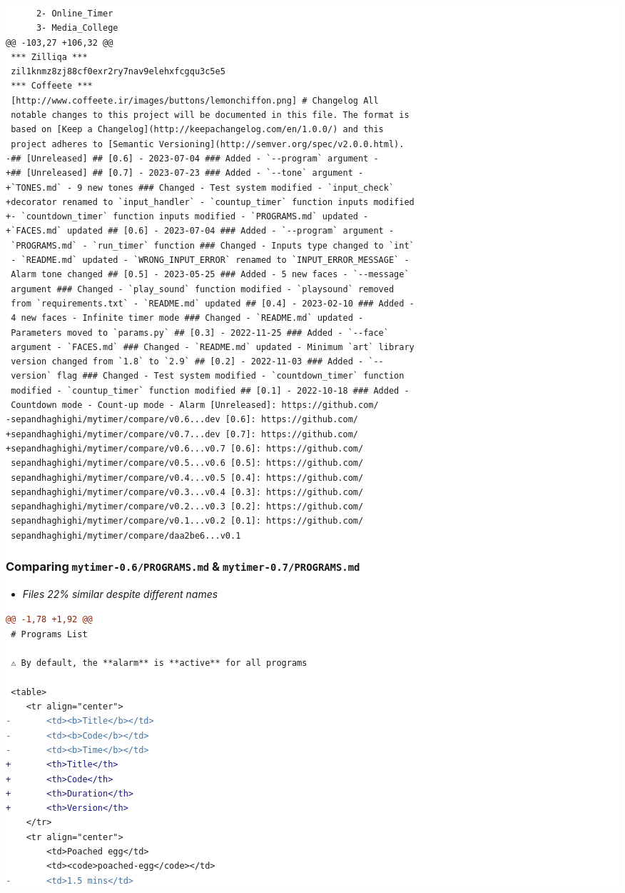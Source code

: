 ```
      2- Online_Timer
      3- Media_College
@@ -103,27 +106,32 @@
 *** Zilliqa ***
 zil1knmz8zj88cf0exr2ry7nav9elehxfcgqu3c5e5
 *** Coffeete ***
 [http://www.coffeete.ir/images/buttons/lemonchiffon.png] # Changelog All
 notable changes to this project will be documented in this file. The format is
 based on [Keep a Changelog](http://keepachangelog.com/en/1.0.0/) and this
 project adheres to [Semantic Versioning](http://semver.org/spec/v2.0.0.html).
-## [Unreleased] ## [0.6] - 2023-07-04 ### Added - `--program` argument -
+## [Unreleased] ## [0.7] - 2023-07-23 ### Added - `--tone` argument -
+`TONES.md` - 9 new tones ### Changed - Test system modified - `input_check`
+decorator renamed to `input_handler` - `countup_timer` function inputs modified
+- `countdown_timer` function inputs modified - `PROGRAMS.md` updated -
+`FACES.md` updated ## [0.6] - 2023-07-04 ### Added - `--program` argument -
 `PROGRAMS.md` - `run_timer` function ### Changed - Inputs type changed to `int`
 - `README.md` updated - `WRONG_INPUT_ERROR` renamed to `INPUT_ERROR_MESSAGE` -
 Alarm tone changed ## [0.5] - 2023-05-25 ### Added - 5 new faces - `--message`
 argument ### Changed - `play_sound` function modified - `playsound` removed
 from `requirements.txt` - `README.md` updated ## [0.4] - 2023-02-10 ### Added -
 4 new faces - Infinite timer mode ### Changed - `README.md` updated -
 Parameters moved to `params.py` ## [0.3] - 2022-11-25 ### Added - `--face`
 argument - `FACES.md` ### Changed - `README.md` updated - Minimum `art` library
 version changed from `1.8` to `2.9` ## [0.2] - 2022-11-03 ### Added - `--
 version` flag ### Changed - Test system modified - `countdown_timer` function
 modified - `countup_timer` function modified ## [0.1] - 2022-10-18 ### Added -
 Countdown mode - Count-up mode - Alarm [Unreleased]: https://github.com/
-sepandhaghighi/mytimer/compare/v0.6...dev [0.6]: https://github.com/
+sepandhaghighi/mytimer/compare/v0.7...dev [0.7]: https://github.com/
+sepandhaghighi/mytimer/compare/v0.6...v0.7 [0.6]: https://github.com/
 sepandhaghighi/mytimer/compare/v0.5...v0.6 [0.5]: https://github.com/
 sepandhaghighi/mytimer/compare/v0.4...v0.5 [0.4]: https://github.com/
 sepandhaghighi/mytimer/compare/v0.3...v0.4 [0.3]: https://github.com/
 sepandhaghighi/mytimer/compare/v0.2...v0.3 [0.2]: https://github.com/
 sepandhaghighi/mytimer/compare/v0.1...v0.2 [0.1]: https://github.com/
 sepandhaghighi/mytimer/compare/daa2be6...v0.1
```

### Comparing `mytimer-0.6/PROGRAMS.md` & `mytimer-0.7/PROGRAMS.md`

 * *Files 22% similar despite different names*

```diff
@@ -1,78 +1,92 @@
 # Programs List
 
 ⚠️ By default, the **alarm** is **active** for all programs
 
 <table>
 	<tr align="center">
-		<td><b>Title</b></td>
-		<td><b>Code</b></td>
-		<td><b>Time</b></td>
+		<th>Title</th>
+		<th>Code</th>
+		<th>Duration</th>
+		<th>Version</th>
 	</tr>
 	<tr align="center">
 		<td>Poached egg</td>
 		<td><code>poached-egg</code></td>
-		<td>1.5 mins</td>
```

 [0.6]: https://github.com/sepandhaghighi/mytimer/compare/v0.5...v0.6
 [0.5]: https://github.com/sepandhaghighi/mytimer/compare/v0.4...v0.5
 [0.4]: https://github.com/sepandhaghighi/mytimer/compare/v0.3...v0.4
 [0.3]: https://github.com/sepandhaghighi/mytimer/compare/v0.2...v0.3
 [0.2]: https://github.com/sepandhaghighi/mytimer/compare/v0.1...v0.2
 [0.1]: https://github.com/sepandhaghighi/mytimer/compare/daa2be6...v0.1
 [0.6]: https://github.com/sepandhaghighi/mytimer/compare/v0.5...v0.6
 [0.5]: https://github.com/sepandhaghighi/mytimer/compare/v0.4...v0.5
 [0.4]: https://github.com/sepandhaghighi/mytimer/compare/v0.3...v0.4
 [0.3]: https://github.com/sepandhaghighi/mytimer/compare/v0.2...v0.3
 [0.2]: https://github.com/sepandhaghighi/mytimer/compare/v0.1...v0.2
 [0.1]: https://github.com/sepandhaghighi/mytimer/compare/daa2be6...v0.1
 [0.6]: https://github.com/sepandhaghighi/mytimer/compare/v0.5...v0.6
 [0.5]: https://github.com/sepandhaghighi/mytimer/compare/v0.4...v0.5
 [0.4]: https://github.com/sepandhaghighi/mytimer/compare/v0.3...v0.4
 [0.3]: https://github.com/sepandhaghighi/mytimer/compare/v0.2...v0.3
 [0.2]: https://github.com/sepandhaghighi/mytimer/compare/v0.1...v0.2
 [0.1]: https://github.com/sepandhaghighi/mytimer/compare/daa2be6...v0.1